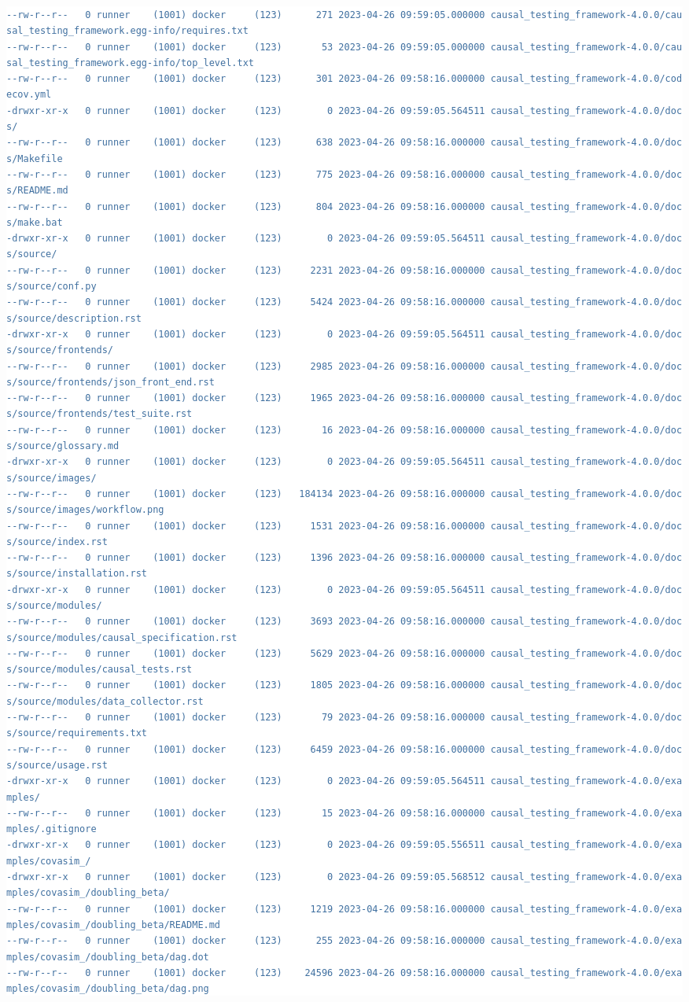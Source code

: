 ```diff
--rw-r--r--   0 runner    (1001) docker     (123)      271 2023-04-26 09:59:05.000000 causal_testing_framework-4.0.0/causal_testing_framework.egg-info/requires.txt
--rw-r--r--   0 runner    (1001) docker     (123)       53 2023-04-26 09:59:05.000000 causal_testing_framework-4.0.0/causal_testing_framework.egg-info/top_level.txt
--rw-r--r--   0 runner    (1001) docker     (123)      301 2023-04-26 09:58:16.000000 causal_testing_framework-4.0.0/codecov.yml
-drwxr-xr-x   0 runner    (1001) docker     (123)        0 2023-04-26 09:59:05.564511 causal_testing_framework-4.0.0/docs/
--rw-r--r--   0 runner    (1001) docker     (123)      638 2023-04-26 09:58:16.000000 causal_testing_framework-4.0.0/docs/Makefile
--rw-r--r--   0 runner    (1001) docker     (123)      775 2023-04-26 09:58:16.000000 causal_testing_framework-4.0.0/docs/README.md
--rw-r--r--   0 runner    (1001) docker     (123)      804 2023-04-26 09:58:16.000000 causal_testing_framework-4.0.0/docs/make.bat
-drwxr-xr-x   0 runner    (1001) docker     (123)        0 2023-04-26 09:59:05.564511 causal_testing_framework-4.0.0/docs/source/
--rw-r--r--   0 runner    (1001) docker     (123)     2231 2023-04-26 09:58:16.000000 causal_testing_framework-4.0.0/docs/source/conf.py
--rw-r--r--   0 runner    (1001) docker     (123)     5424 2023-04-26 09:58:16.000000 causal_testing_framework-4.0.0/docs/source/description.rst
-drwxr-xr-x   0 runner    (1001) docker     (123)        0 2023-04-26 09:59:05.564511 causal_testing_framework-4.0.0/docs/source/frontends/
--rw-r--r--   0 runner    (1001) docker     (123)     2985 2023-04-26 09:58:16.000000 causal_testing_framework-4.0.0/docs/source/frontends/json_front_end.rst
--rw-r--r--   0 runner    (1001) docker     (123)     1965 2023-04-26 09:58:16.000000 causal_testing_framework-4.0.0/docs/source/frontends/test_suite.rst
--rw-r--r--   0 runner    (1001) docker     (123)       16 2023-04-26 09:58:16.000000 causal_testing_framework-4.0.0/docs/source/glossary.md
-drwxr-xr-x   0 runner    (1001) docker     (123)        0 2023-04-26 09:59:05.564511 causal_testing_framework-4.0.0/docs/source/images/
--rw-r--r--   0 runner    (1001) docker     (123)   184134 2023-04-26 09:58:16.000000 causal_testing_framework-4.0.0/docs/source/images/workflow.png
--rw-r--r--   0 runner    (1001) docker     (123)     1531 2023-04-26 09:58:16.000000 causal_testing_framework-4.0.0/docs/source/index.rst
--rw-r--r--   0 runner    (1001) docker     (123)     1396 2023-04-26 09:58:16.000000 causal_testing_framework-4.0.0/docs/source/installation.rst
-drwxr-xr-x   0 runner    (1001) docker     (123)        0 2023-04-26 09:59:05.564511 causal_testing_framework-4.0.0/docs/source/modules/
--rw-r--r--   0 runner    (1001) docker     (123)     3693 2023-04-26 09:58:16.000000 causal_testing_framework-4.0.0/docs/source/modules/causal_specification.rst
--rw-r--r--   0 runner    (1001) docker     (123)     5629 2023-04-26 09:58:16.000000 causal_testing_framework-4.0.0/docs/source/modules/causal_tests.rst
--rw-r--r--   0 runner    (1001) docker     (123)     1805 2023-04-26 09:58:16.000000 causal_testing_framework-4.0.0/docs/source/modules/data_collector.rst
--rw-r--r--   0 runner    (1001) docker     (123)       79 2023-04-26 09:58:16.000000 causal_testing_framework-4.0.0/docs/source/requirements.txt
--rw-r--r--   0 runner    (1001) docker     (123)     6459 2023-04-26 09:58:16.000000 causal_testing_framework-4.0.0/docs/source/usage.rst
-drwxr-xr-x   0 runner    (1001) docker     (123)        0 2023-04-26 09:59:05.564511 causal_testing_framework-4.0.0/examples/
--rw-r--r--   0 runner    (1001) docker     (123)       15 2023-04-26 09:58:16.000000 causal_testing_framework-4.0.0/examples/.gitignore
-drwxr-xr-x   0 runner    (1001) docker     (123)        0 2023-04-26 09:59:05.556511 causal_testing_framework-4.0.0/examples/covasim_/
-drwxr-xr-x   0 runner    (1001) docker     (123)        0 2023-04-26 09:59:05.568512 causal_testing_framework-4.0.0/examples/covasim_/doubling_beta/
--rw-r--r--   0 runner    (1001) docker     (123)     1219 2023-04-26 09:58:16.000000 causal_testing_framework-4.0.0/examples/covasim_/doubling_beta/README.md
--rw-r--r--   0 runner    (1001) docker     (123)      255 2023-04-26 09:58:16.000000 causal_testing_framework-4.0.0/examples/covasim_/doubling_beta/dag.dot
--rw-r--r--   0 runner    (1001) docker     (123)    24596 2023-04-26 09:58:16.000000 causal_testing_framework-4.0.0/examples/covasim_/doubling_beta/dag.png
```